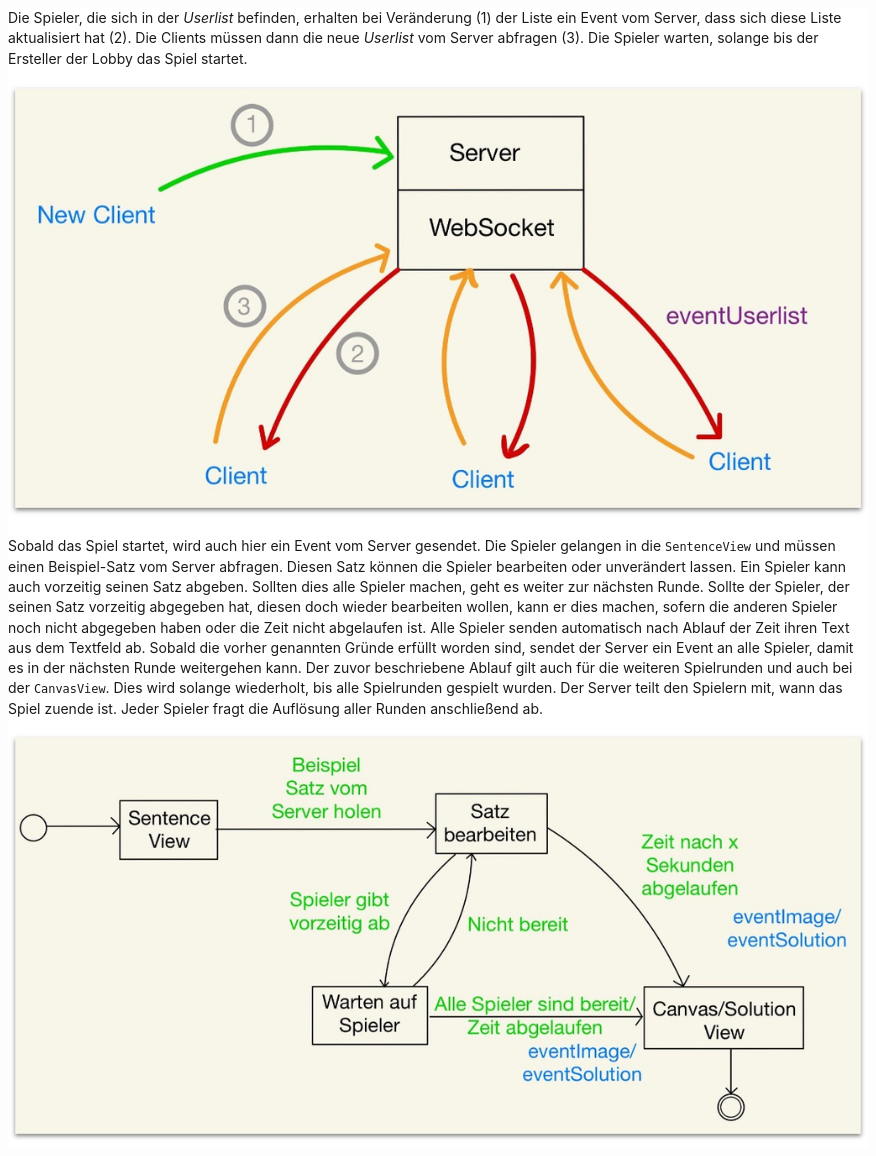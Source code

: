 Die Spieler, die sich in der _Userlist_ befinden, erhalten bei Veränderung (1) der Liste ein Event vom Server, dass sich diese Liste aktualisiert hat (2). Die Clients müssen dann die neue _Userlist_ vom Server abfragen (3). Die Spieler warten, solange bis der Ersteller der Lobby das Spiel startet.

![](https://github.com/omarali1010/swiftphone/blob/main/SwiftPhone/IMG/3.jpg)

Sobald das Spiel startet, wird auch hier ein Event vom Server gesendet. Die Spieler gelangen in die `SentenceView` und müssen einen Beispiel-Satz vom Server abfragen. Diesen Satz können die Spieler bearbeiten oder unverändert lassen. Ein Spieler kann auch vorzeitig seinen Satz abgeben. Sollten dies alle Spieler machen, geht es weiter zur nächsten Runde. Sollte der Spieler, der seinen Satz vorzeitig abgegeben hat, diesen doch wieder bearbeiten wollen, kann er dies machen, sofern die anderen Spieler noch nicht abgegeben haben oder die Zeit nicht abgelaufen ist. Alle Spieler senden automatisch nach Ablauf der Zeit ihren Text aus dem Textfeld ab. Sobald die vorher genannten Gründe erfüllt worden sind, sendet der Server ein Event an alle Spieler, damit es in der nächsten Runde weitergehen kann. Der zuvor beschriebene Ablauf gilt auch für die weiteren Spielrunden und auch bei der `CanvasView`. Dies wird solange wiederholt, bis alle Spielrunden gespielt wurden. Der Server teilt den Spielern mit, wann das Spiel zuende ist. Jeder Spieler fragt die Auflösung aller Runden anschließend ab.

![](https://github.com/omarali1010/swiftphone/blob/main/SwiftPhone/IMG/4.jpg)
